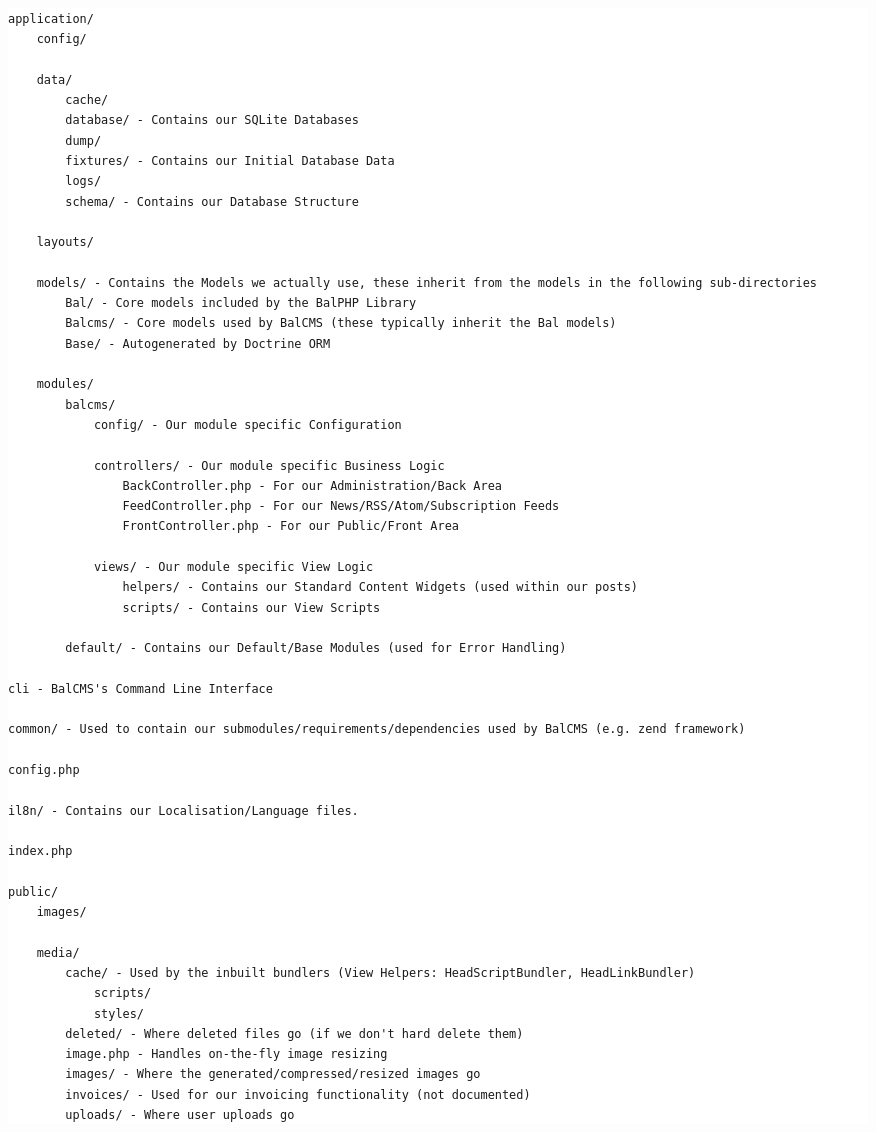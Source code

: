 	application/
		config/

		data/
			cache/
			database/ - Contains our SQLite Databases
			dump/
			fixtures/ - Contains our Initial Database Data
			logs/
			schema/ - Contains our Database Structure

		layouts/

		models/ - Contains the Models we actually use, these inherit from the models in the following sub-directories
			Bal/ - Core models included by the BalPHP Library
			Balcms/ - Core models used by BalCMS (these typically inherit the Bal models)
			Base/ - Autogenerated by Doctrine ORM

		modules/
			balcms/
				config/ - Our module specific Configuration

				controllers/ - Our module specific Business Logic
					BackController.php - For our Administration/Back Area
					FeedController.php - For our News/RSS/Atom/Subscription Feeds
					FrontController.php - For our Public/Front Area

				views/ - Our module specific View Logic
					helpers/ - Contains our Standard Content Widgets (used within our posts)
					scripts/ - Contains our View Scripts

			default/ - Contains our Default/Base Modules (used for Error Handling)

	cli - BalCMS's Command Line Interface

	common/ - Used to contain our submodules/requirements/dependencies used by BalCMS (e.g. zend framework)

	config.php

	il8n/ - Contains our Localisation/Language files.

	index.php

	public/
		images/

		media/
			cache/ - Used by the inbuilt bundlers (View Helpers: HeadScriptBundler, HeadLinkBundler)
				scripts/
				styles/
			deleted/ - Where deleted files go (if we don't hard delete them)
			image.php - Handles on-the-fly image resizing
			images/ - Where the generated/compressed/resized images go
			invoices/ - Used for our invoicing functionality (not documented)
			uploads/ - Where user uploads go
